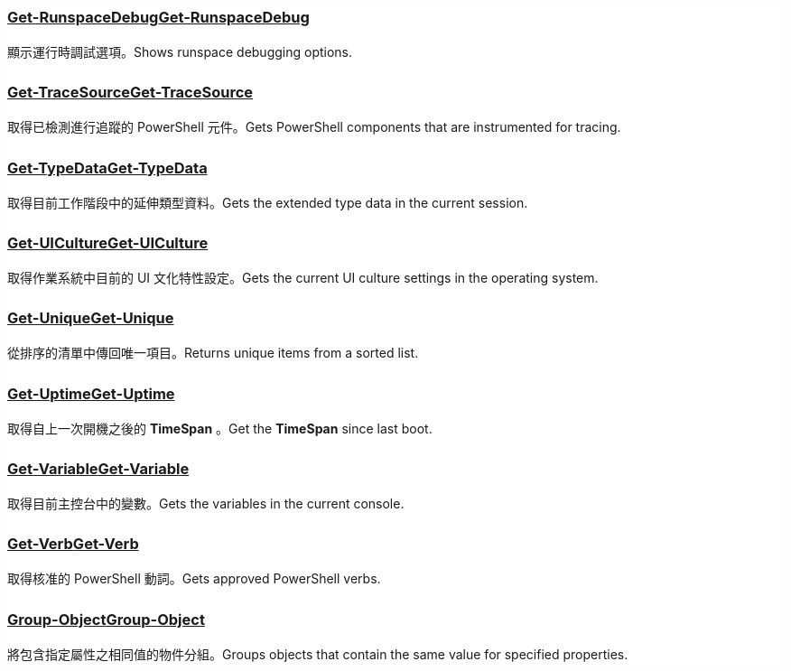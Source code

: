 ### [<span data-ttu-id="32d7c-192">Get-RunspaceDebug</span><span class="sxs-lookup"><span data-stu-id="32d7c-192">Get-RunspaceDebug</span></span>](Get-RunspaceDebug.md)
<span data-ttu-id="32d7c-193">顯示運行時調試選項。</span><span class="sxs-lookup"><span data-stu-id="32d7c-193">Shows runspace debugging options.</span></span>

### [<span data-ttu-id="32d7c-194">Get-TraceSource</span><span class="sxs-lookup"><span data-stu-id="32d7c-194">Get-TraceSource</span></span>](Get-TraceSource.md)
<span data-ttu-id="32d7c-195">取得已檢測進行追蹤的 PowerShell 元件。</span><span class="sxs-lookup"><span data-stu-id="32d7c-195">Gets PowerShell components that are instrumented for tracing.</span></span>

### [<span data-ttu-id="32d7c-196">Get-TypeData</span><span class="sxs-lookup"><span data-stu-id="32d7c-196">Get-TypeData</span></span>](Get-TypeData.md)
<span data-ttu-id="32d7c-197">取得目前工作階段中的延伸類型資料。</span><span class="sxs-lookup"><span data-stu-id="32d7c-197">Gets the extended type data in the current session.</span></span>

### [<span data-ttu-id="32d7c-198">Get-UICulture</span><span class="sxs-lookup"><span data-stu-id="32d7c-198">Get-UICulture</span></span>](Get-UICulture.md)
<span data-ttu-id="32d7c-199">取得作業系統中目前的 UI 文化特性設定。</span><span class="sxs-lookup"><span data-stu-id="32d7c-199">Gets the current UI culture settings in the operating system.</span></span>

### [<span data-ttu-id="32d7c-200">Get-Unique</span><span class="sxs-lookup"><span data-stu-id="32d7c-200">Get-Unique</span></span>](Get-Unique.md)
<span data-ttu-id="32d7c-201">從排序的清單中傳回唯一項目。</span><span class="sxs-lookup"><span data-stu-id="32d7c-201">Returns unique items from a sorted list.</span></span>

### [<span data-ttu-id="32d7c-202">Get-Uptime</span><span class="sxs-lookup"><span data-stu-id="32d7c-202">Get-Uptime</span></span>](Get-Uptime.md)
<span data-ttu-id="32d7c-203">取得自上一次開機之後的 **TimeSpan** 。</span><span class="sxs-lookup"><span data-stu-id="32d7c-203">Get the **TimeSpan** since last boot.</span></span>

### [<span data-ttu-id="32d7c-204">Get-Variable</span><span class="sxs-lookup"><span data-stu-id="32d7c-204">Get-Variable</span></span>](Get-Variable.md)
<span data-ttu-id="32d7c-205">取得目前主控台中的變數。</span><span class="sxs-lookup"><span data-stu-id="32d7c-205">Gets the variables in the current console.</span></span>

### [<span data-ttu-id="32d7c-206">Get-Verb</span><span class="sxs-lookup"><span data-stu-id="32d7c-206">Get-Verb</span></span>](Get-Verb.md)
<span data-ttu-id="32d7c-207">取得核准的 PowerShell 動詞。</span><span class="sxs-lookup"><span data-stu-id="32d7c-207">Gets approved PowerShell verbs.</span></span>

### [<span data-ttu-id="32d7c-208">Group-Object</span><span class="sxs-lookup"><span data-stu-id="32d7c-208">Group-Object</span></span>](Group-Object.md)
<span data-ttu-id="32d7c-209">將包含指定屬性之相同值的物件分組。</span><span class="sxs-lookup"><span data-stu-id="32d7c-209">Groups objects that contain the same value for specified properties.</span></span>
